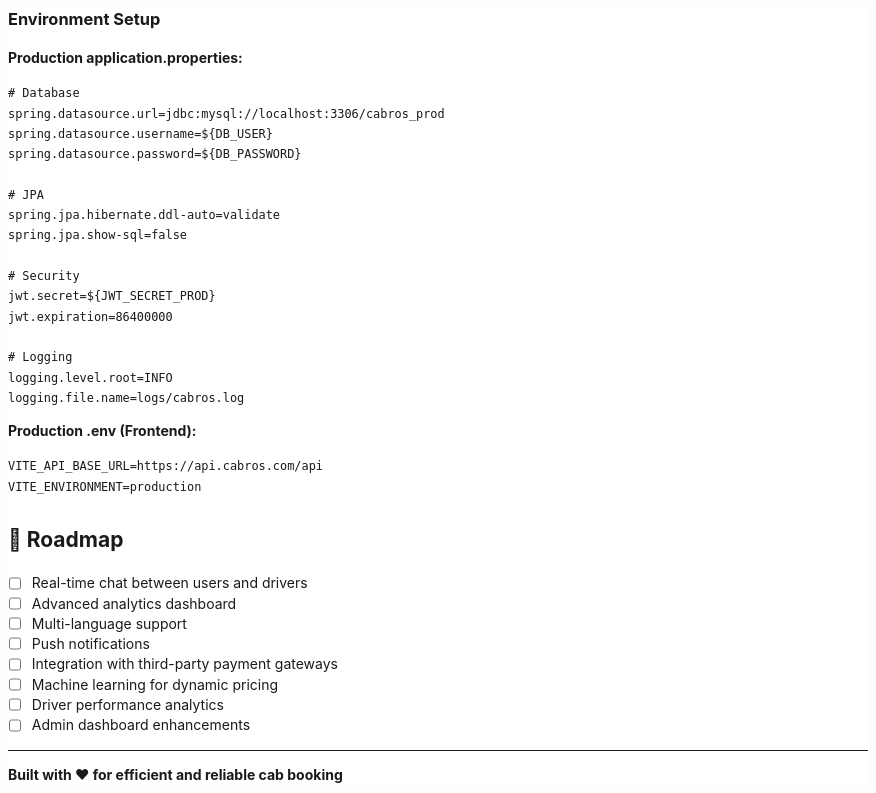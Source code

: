 ### Environment Setup

**Production application.properties:**
```properties
# Database
spring.datasource.url=jdbc:mysql://localhost:3306/cabros_prod
spring.datasource.username=${DB_USER}
spring.datasource.password=${DB_PASSWORD}

# JPA
spring.jpa.hibernate.ddl-auto=validate
spring.jpa.show-sql=false

# Security
jwt.secret=${JWT_SECRET_PROD}
jwt.expiration=86400000

# Logging
logging.level.root=INFO
logging.file.name=logs/cabros.log
```

**Production .env (Frontend):**
```env
VITE_API_BASE_URL=https://api.cabros.com/api
VITE_ENVIRONMENT=production
```

## 🎯 Roadmap

- [ ] Real-time chat between users and drivers
- [ ] Advanced analytics dashboard
- [ ] Multi-language support
- [ ] Push notifications
- [ ] Integration with third-party payment gateways
- [ ] Machine learning for dynamic pricing
- [ ] Driver performance analytics
- [ ] Admin dashboard enhancements

---

**Built with ❤️ for efficient and reliable cab booking**
